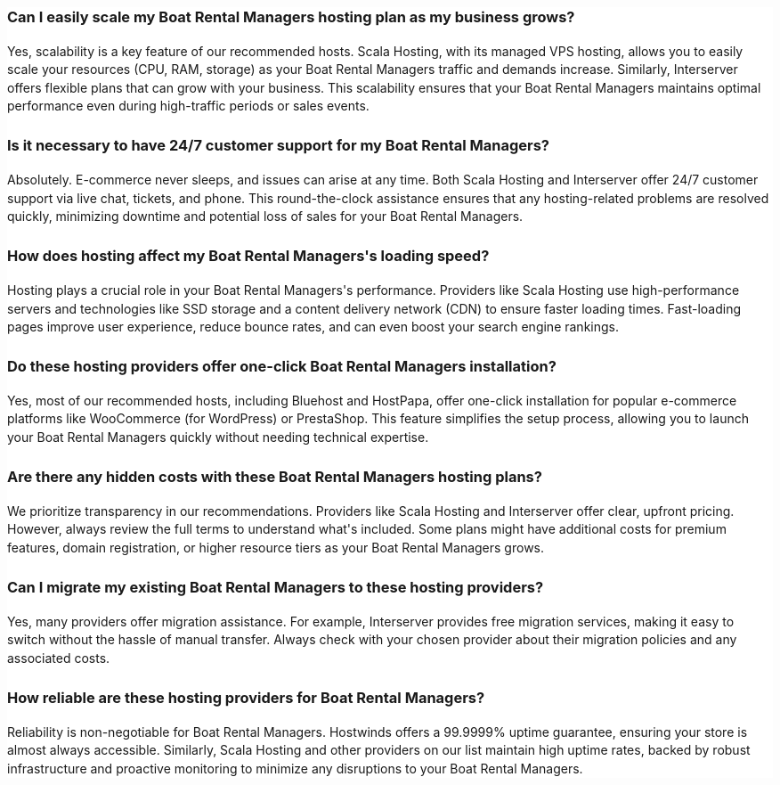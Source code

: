 ### Can I easily scale my Boat Rental Managers hosting plan as my business grows? 
Yes, scalability is a key feature of our recommended hosts. Scala Hosting, with its managed VPS hosting, allows you to easily scale your resources (CPU, RAM, storage) as your Boat Rental Managers traffic and demands increase. Similarly, Interserver offers flexible plans that can grow with your business. This scalability ensures that your Boat Rental Managers maintains optimal performance even during high-traffic periods or sales events.

### Is it necessary to have 24/7 customer support for my Boat Rental Managers? 
Absolutely. E-commerce never sleeps, and issues can arise at any time. Both Scala Hosting and Interserver offer 24/7 customer support via live chat, tickets, and phone. This round-the-clock assistance ensures that any hosting-related problems are resolved quickly, minimizing downtime and potential loss of sales for your Boat Rental Managers.

### How does hosting affect my Boat Rental Managers's loading speed? 
Hosting plays a crucial role in your Boat Rental Managers's performance. Providers like Scala Hosting use high-performance servers and technologies like SSD storage and a content delivery network (CDN) to ensure faster loading times. Fast-loading pages improve user experience, reduce bounce rates, and can even boost your search engine rankings.

### Do these hosting providers offer one-click Boat Rental Managers installation? 
Yes, most of our recommended hosts, including Bluehost and HostPapa, offer one-click installation for popular e-commerce platforms like WooCommerce (for WordPress) or PrestaShop. This feature simplifies the setup process, allowing you to launch your Boat Rental Managers quickly without needing technical expertise.

### Are there any hidden costs with these Boat Rental Managers hosting plans? 
We prioritize transparency in our recommendations. Providers like Scala Hosting and Interserver offer clear, upfront pricing. However, always review the full terms to understand what's included. Some plans might have additional costs for premium features, domain registration, or higher resource tiers as your Boat Rental Managers grows.

### Can I migrate my existing Boat Rental Managers to these hosting providers? 
Yes, many providers offer migration assistance. For example, Interserver provides free migration services, making it easy to switch without the hassle of manual transfer. Always check with your chosen provider about their migration policies and any associated costs.

### How reliable are these hosting providers for Boat Rental Managers? 
Reliability is non-negotiable for Boat Rental Managers. Hostwinds offers a 99.9999% uptime guarantee, ensuring your store is almost always accessible. Similarly, Scala Hosting and other providers on our list maintain high uptime rates, backed by robust infrastructure and proactive monitoring to minimize any disruptions to your Boat Rental Managers.
